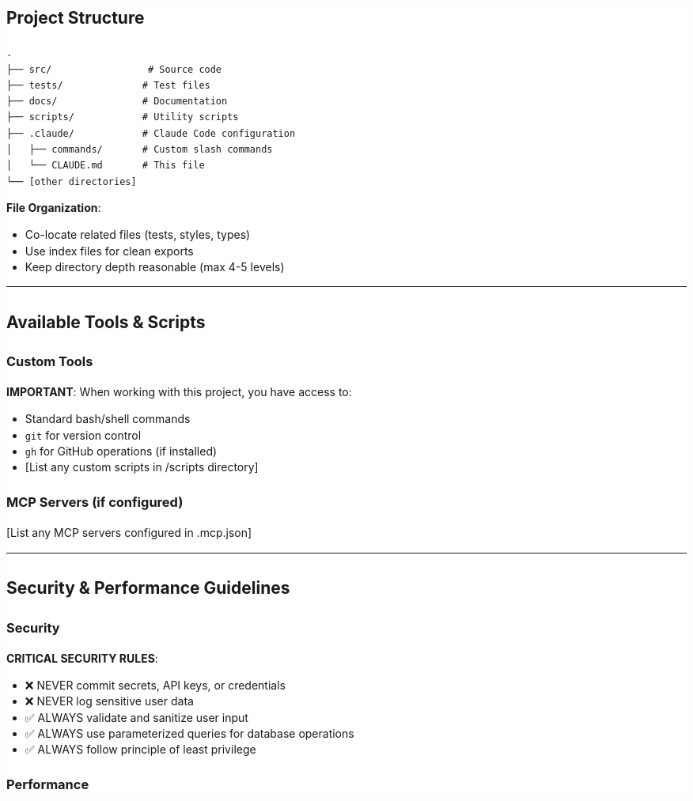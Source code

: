 
## Project Structure

```
.
├── src/                 # Source code
├── tests/              # Test files
├── docs/               # Documentation
├── scripts/            # Utility scripts
├── .claude/            # Claude Code configuration
│   ├── commands/       # Custom slash commands
│   └── CLAUDE.md       # This file
└── [other directories]
```

**File Organization**:
- Co-locate related files (tests, styles, types)
- Use index files for clean exports
- Keep directory depth reasonable (max 4-5 levels)

---



## Available Tools & Scripts

### Custom Tools

**IMPORTANT**: When working with this project, you have access to:
- Standard bash/shell commands
- `git` for version control
- `gh` for GitHub operations (if installed)
- [List any custom scripts in /scripts directory]

### MCP Servers (if configured)

[List any MCP servers configured in .mcp.json]

---



## Security & Performance Guidelines

### Security

**CRITICAL SECURITY RULES**:
- ❌ NEVER commit secrets, API keys, or credentials
- ❌ NEVER log sensitive user data
- ✅ ALWAYS validate and sanitize user input
- ✅ ALWAYS use parameterized queries for database operations
- ✅ ALWAYS follow principle of least privilege

### Performance
